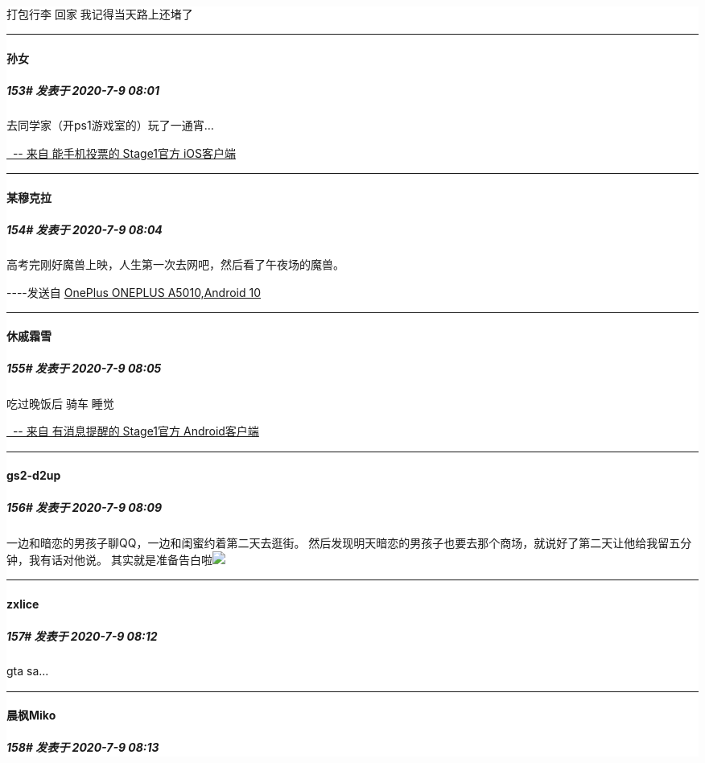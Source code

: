 
打包行李 回家 我记得当天路上还堵了


-----

####  孙女  
##### 153#       发表于 2020-7-9 08:01


去同学家（开ps1游戏室的）玩了一通宵…

[  -- 来自 能手机投票的 Stage1官方 iOS客户端](https://itunes.apple.com/fi/app/saraba1st/id1221237470?mt=8)


-----

####  某穆克拉  
##### 154#       发表于 2020-7-9 08:04


高考完刚好魔兽上映，人生第一次去网吧，然后看了午夜场的魔兽。


----发送自 [OnePlus ONEPLUS A5010,Android 10](http://stage1.5j4m.com/?1.33)


-----

####  休戚霜雪  
##### 155#       发表于 2020-7-9 08:05


吃过晚饭后 骑车 睡觉

[  -- 来自 有消息提醒的 Stage1官方 Android客户端](https://www.coolapk.com/apk/140634)


-----

####  gs2-d2up  
##### 156#       发表于 2020-7-9 08:09


一边和暗恋的男孩子聊QQ，一边和闺蜜约着第二天去逛街。
然后发现明天暗恋的男孩子也要去那个商场，就说好了第二天让他给我留五分钟，我有话对他说。
其实就是准备告白啦<img src="https://static.saraba1st.com/image/smiley/face2017/046.png" referrerpolicy="no-referrer">


-----

####  zxlice  
##### 157#       发表于 2020-7-9 08:12


gta sa...


-----

####  晨枫Miko  
##### 158#       发表于 2020-7-9 08:13
